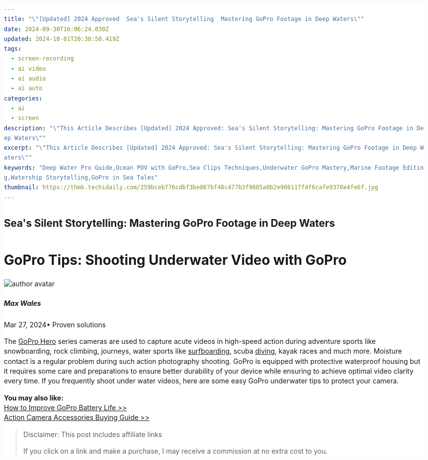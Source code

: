 ```yaml
---
title: "\"[Updated] 2024 Approved  Sea's Silent Storytelling  Mastering GoPro Footage in Deep Waters\""
date: 2024-09-30T16:06:24.030Z
updated: 2024-10-01T20:38:50.419Z
tags: 
  - screen-recording
  - ai video
  - ai audio
  - ai auto
categories: 
  - ai
  - screen
description: "\"This Article Describes [Updated] 2024 Approved: Sea's Silent Storytelling: Mastering GoPro Footage in Deep Waters\""
excerpt: "\"This Article Describes [Updated] 2024 Approved: Sea's Silent Storytelling: Mastering GoPro Footage in Deep Waters\""
keywords: "Deep Water Pro Guide,Ocean POV with GoPro,Sea Clips Techniques,Underwater GoPro Mastery,Marine Footage Editing,Watership Storytelling,GoPro in Sea Tales"
thumbnail: https://thmb.techidaily.com/259bceb776cdbf3be867bf48c477b3f9885a0b2e906117f4f6cafe9378e4fe6f.jpg
---
```


## Sea's Silent Storytelling: Mastering GoPro Footage in Deep Waters

# GoPro Tips: Shooting Underwater Video with GoPro

![author avatar](https://images.wondershare.com/filmora/article-images/max-wales-author.jpg)

##### Max Wales

 Mar 27, 2024• Proven solutions

The [GoPro Hero](https://tools.techidaily.com/wondershare/filmora/download/) series cameras are used to capture acute videos in high-speed action during adventure sports like snowboarding, rock climbing, journeys, water sports like [surfboarding](https://tools.techidaily.com/wondershare/filmora/download/), scuba [diving](https://tools.techidaily.com/wondershare/filmora/download/), kayak races and much more. Moisture contact is a regular problem during such action photography shooting. GoPro is equipped with protective waterproof housing but it requires some care and preparations to ensure better durability of your device while ensuring to achieve optimal video clarity every time. If you frequently shoot under water videos, here are some easy GoPro underwater tips to protect your camera.

**You may also like:**  
[How to Improve GoPro Battery Life >>](https://tools.techidaily.com/wondershare/filmora/download/)  
[Action Camera Accessories Buying Guide >>](https://tools.techidaily.com/wondershare/filmora/download/)

>  Disclaimer: This post includes affiliate links
>
>  If you click on a link and make a purchase, I may receive a commission at no extra cost to you.
>
